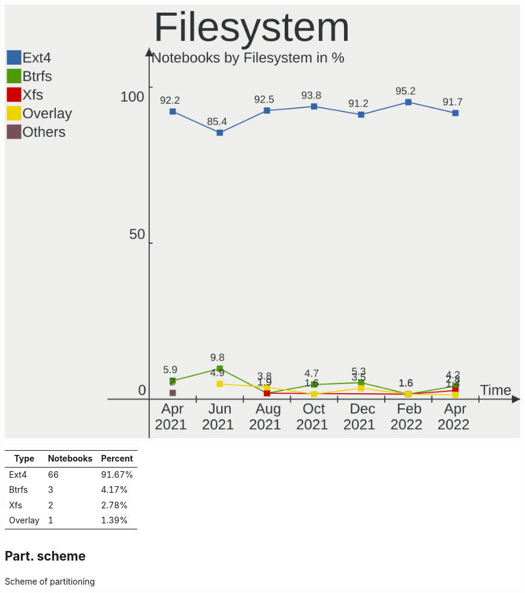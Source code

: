 ![Filesystem](./images/line_chart/os_filesystem.svg)

| Type    | Notebooks | Percent |
|---------|-----------|---------|
| Ext4    | 66        | 91.67%  |
| Btrfs   | 3         | 4.17%   |
| Xfs     | 2         | 2.78%   |
| Overlay | 1         | 1.39%   |

Part. scheme
------------

Scheme of partitioning
